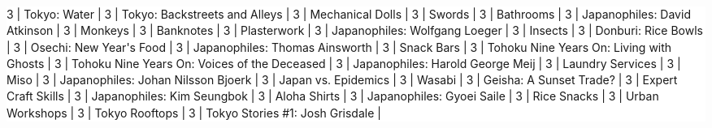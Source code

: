 3 | Tokyo: Water | <iframe width="420" height="315" src="https://www.youtube.com/embed/g0Cpq11kysM"> </iframe>
3 | Tokyo: Backstreets and Alleys | <iframe width="420" height="315" src="https://www.youtube.com/embed/80r21QR2GoU"> </iframe>
3 | Mechanical Dolls | <iframe width="420" height="315" src="https://www.youtube.com/embed/DdQ5VvSYYMU"> </iframe>
3 | Swords | <iframe width="420" height="315" src="https://www.youtube.com/embed/Ay1eaRSmVv8"> </iframe>
3 | Bathrooms | <iframe width="420" height="315" src="https://www.youtube.com/embed/GdwRfofAZpw"> </iframe>
3 | Japanophiles: David Atkinson | <iframe width="420" height="315" src="https://www.youtube.com/embed/JaA1bfz9pX8"> </iframe>
3 | Monkeys | <iframe width="420" height="315" src="https://www.youtube.com/embed/I-0C6T3d8Sc"> </iframe>
3 | Banknotes | <iframe width="420" height="315" src="https://www.youtube.com/embed/FiozHMzEtQY"> </iframe>
3 | Plasterwork | <iframe width="420" height="315" src="https://www.youtube.com/embed/-YTM2-wuvZs"> </iframe>
3 | Japanophiles: Wolfgang Loeger | <iframe width="420" height="315" src="https://www.youtube.com/embed/IPqKAwfNLbE"> </iframe>
3 | Insects | <iframe width="420" height="315" src="https://www.youtube.com/embed/QHRl2gSyuHU"> </iframe>
3 | Donburi: Rice Bowls | <iframe width="420" height="315" src="https://www.youtube.com/embed/_Wts2dHgVzQ"> </iframe>
3 | Osechi: New Year's Food | <iframe width="420" height="315" src="https://www.youtube.com/embed/os-5mnbsvgA"> </iframe>
3 | Japanophiles: Thomas Ainsworth | <iframe width="420" height="315" src="https://www.youtube.com/embed/Ekon2Yaf75I"> </iframe>
3 | Snack Bars | <iframe width="420" height="315" src="https://www.youtube.com/embed/syHzMIbCsVM"> </iframe>
3 | Tohoku Nine Years On: Living with Ghosts | <iframe width="420" height="315" src="https://www.youtube.com/embed/e8W4khaDNqw"> </iframe>
3 | Tohoku Nine Years On: Voices of the Deceased | <iframe width="420" height="315" src="https://www.youtube.com/embed/KUJ0ltTVpDE"> </iframe>
3 | Japanophiles: Harold George Meij | <iframe width="420" height="315" src="https://www.youtube.com/embed/_r5niyCjqEM"> </iframe>
3 | Laundry Services | <iframe width="420" height="315" src="https://www.youtube.com/embed/MlXq16DpDXg"> </iframe>
3 | Miso | <iframe width="420" height="315" src="https://www.youtube.com/embed/w6DuDWzQ0jI"> </iframe>
3 | Japanophiles: Johan Nilsson Bjoerk | <iframe width="420" height="315" src="https://www.youtube.com/embed/DEXqmAJwTAk"> </iframe>
3 | Japan vs. Epidemics | <iframe width="420" height="315" src="https://www.youtube.com/embed/hnX_S2KZBiE"> </iframe>
3 | Wasabi | <iframe width="420" height="315" src="https://www.youtube.com/embed/jFtT3fLmKGQ"> </iframe>
3 | Geisha: A Sunset Trade? | <iframe width="420" height="315" src="https://www.youtube.com/embed/up7cg49LrQU"> </iframe>
3 | Expert Craft Skills | <iframe width="420" height="315" src="https://www.youtube.com/embed/O2WOCo8KhnY"> </iframe>
3 | Japanophiles: Kim Seungbok | <iframe width="420" height="315" src="https://www.youtube.com/embed/fjUlc1rVRQI"> </iframe>
3 | Aloha Shirts | <iframe width="420" height="315" src="https://www.youtube.com/embed/D3-VBAeIL60"> </iframe>
3 | Japanophiles: Gyoei Saile | <iframe width="420" height="315" src="https://www.youtube.com/embed/3CUPdr5oMK4"> </iframe>
3 | Rice Snacks | <iframe width="420" height="315" src="https://www.youtube.com/embed/Wkb7fmYF3Fo"> </iframe>
3 | Urban Workshops | <iframe width="420" height="315" src="https://www.youtube.com/embed/-3Sp-RpyOpo"> </iframe>
3 | Tokyo Rooftops | <iframe width="420" height="315" src="https://www.youtube.com/embed/zRgZCTJhcIA"> </iframe>
3 | Tokyo Stories #1: Josh Grisdale | <iframe width="420" height="315" src="https://www.youtube.com/embed/3TzpCgfxfaM"> </iframe>